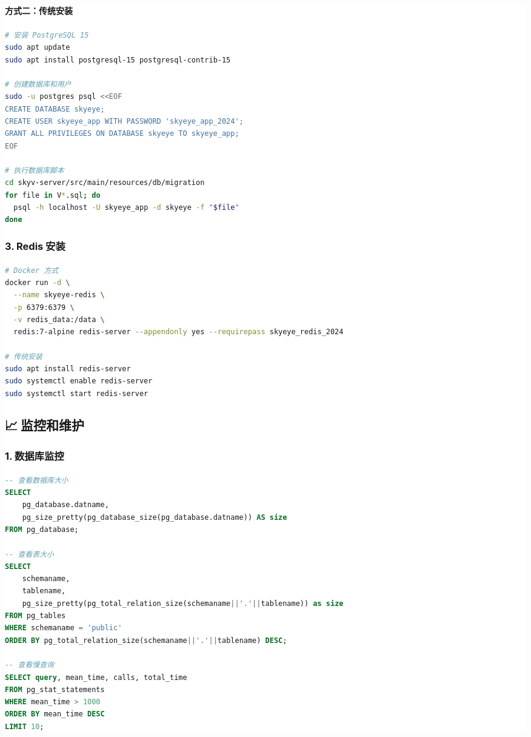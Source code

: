 #### 方式二：传统安装

```bash
# 安装 PostgreSQL 15
sudo apt update
sudo apt install postgresql-15 postgresql-contrib-15

# 创建数据库和用户
sudo -u postgres psql <<EOF
CREATE DATABASE skyeye;
CREATE USER skyeye_app WITH PASSWORD 'skyeye_app_2024';
GRANT ALL PRIVILEGES ON DATABASE skyeye TO skyeye_app;
EOF

# 执行数据库脚本
cd skyv-server/src/main/resources/db/migration
for file in V*.sql; do
  psql -h localhost -U skyeye_app -d skyeye -f "$file"
done
```

### 3. Redis 安装

```bash
# Docker 方式
docker run -d \
  --name skyeye-redis \
  -p 6379:6379 \
  -v redis_data:/data \
  redis:7-alpine redis-server --appendonly yes --requirepass skyeye_redis_2024

# 传统安装
sudo apt install redis-server
sudo systemctl enable redis-server
sudo systemctl start redis-server
```

## 📈 监控和维护

### 1. 数据库监控

```sql
-- 查看数据库大小
SELECT 
    pg_database.datname,
    pg_size_pretty(pg_database_size(pg_database.datname)) AS size
FROM pg_database;

-- 查看表大小
SELECT 
    schemaname,
    tablename,
    pg_size_pretty(pg_total_relation_size(schemaname||'.'||tablename)) as size
FROM pg_tables
WHERE schemaname = 'public'
ORDER BY pg_total_relation_size(schemaname||'.'||tablename) DESC;

-- 查看慢查询
SELECT query, mean_time, calls, total_time
FROM pg_stat_statements
WHERE mean_time > 1000
ORDER BY mean_time DESC
LIMIT 10;
```
